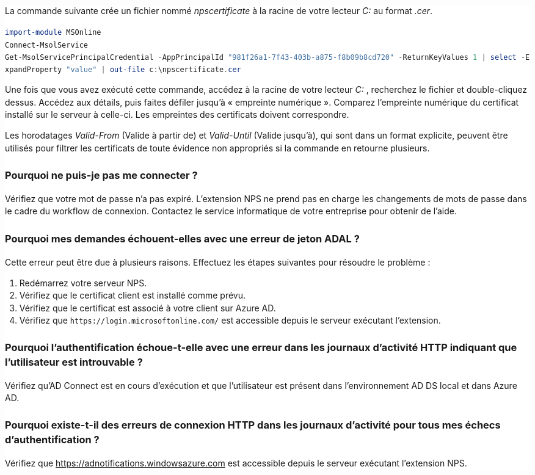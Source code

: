 La commande suivante crée un fichier nommé *npscertificate* à la racine de votre lecteur *C:* au format *.cer*.

```powershell
import-module MSOnline
Connect-MsolService
Get-MsolServicePrincipalCredential -AppPrincipalId "981f26a1-7f43-403b-a875-f8b09b8cd720" -ReturnKeyValues 1 | select -ExpandProperty "value" | out-file c:\npscertificate.cer
```

Une fois que vous avez exécuté cette commande, accédez à la racine de votre lecteur *C:* , recherchez le fichier et double-cliquez dessus. Accédez aux détails, puis faites défiler jusqu’à « empreinte numérique ». Comparez l’empreinte numérique du certificat installé sur le serveur à celle-ci. Les empreintes des certificats doivent correspondre.

Les horodatages *Valid-From* (Valide à partir de) et *Valid-Until* (Valide jusqu’à), qui sont dans un format explicite, peuvent être utilisés pour filtrer les certificats de toute évidence non appropriés si la commande en retourne plusieurs.

### <a name="why-cannot-i-sign-in"></a>Pourquoi ne puis-je pas me connecter ?

Vérifiez que votre mot de passe n’a pas expiré. L’extension NPS ne prend pas en charge les changements de mots de passe dans le cadre du workflow de connexion. Contactez le service informatique de votre entreprise pour obtenir de l’aide.

### <a name="why-are-my-requests-failing-with-adal-token-error"></a>Pourquoi mes demandes échouent-elles avec une erreur de jeton ADAL ?

Cette erreur peut être due à plusieurs raisons. Effectuez les étapes suivantes pour résoudre le problème :

1. Redémarrez votre serveur NPS.
2. Vérifiez que le certificat client est installé comme prévu.
3. Vérifiez que le certificat est associé à votre client sur Azure AD.
4. Vérifiez que `https://login.microsoftonline.com/` est accessible depuis le serveur exécutant l’extension.

### <a name="why-does-authentication-fail-with-an-error-in-http-logs-stating-that-the-user-is-not-found"></a>Pourquoi l’authentification échoue-t-elle avec une erreur dans les journaux d’activité HTTP indiquant que l’utilisateur est introuvable ?

Vérifiez qu’AD Connect est en cours d’exécution et que l’utilisateur est présent dans l’environnement AD DS local et dans Azure AD.

### <a name="why-do-i-see-http-connect-errors-in-logs-with-all-my-authentications-failing"></a>Pourquoi existe-t-il des erreurs de connexion HTTP dans les journaux d’activité pour tous mes échecs d’authentification ?

Vérifiez que https://adnotifications.windowsazure.com est accessible depuis le serveur exécutant l’extension NPS.
